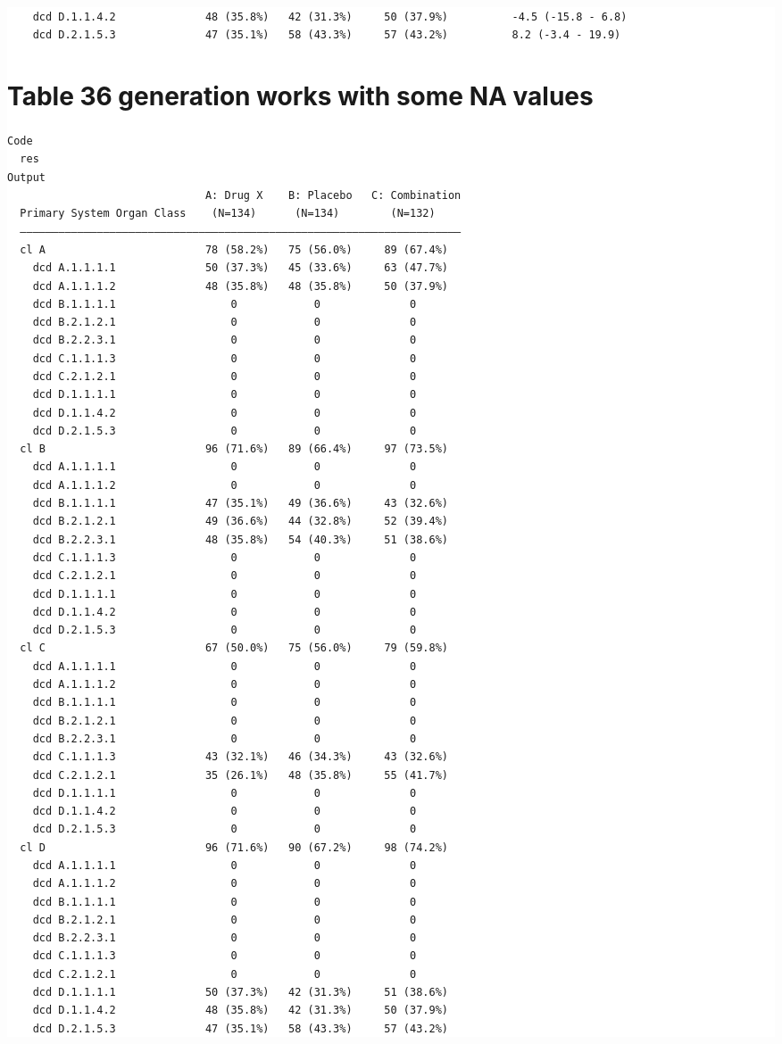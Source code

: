         dcd D.1.1.4.2              48 (35.8%)   42 (31.3%)     50 (37.9%)          -4.5 (-15.8 - 6.8)     
        dcd D.2.1.5.3              47 (35.1%)   58 (43.3%)     57 (43.2%)          8.2 (-3.4 - 19.9)      

# Table 36 generation works with some NA values

    Code
      res
    Output
                                   A: Drug X    B: Placebo   C: Combination
      Primary System Organ Class    (N=134)      (N=134)        (N=132)    
      —————————————————————————————————————————————————————————————————————
      cl A                         78 (58.2%)   75 (56.0%)     89 (67.4%)  
        dcd A.1.1.1.1              50 (37.3%)   45 (33.6%)     63 (47.7%)  
        dcd A.1.1.1.2              48 (35.8%)   48 (35.8%)     50 (37.9%)  
        dcd B.1.1.1.1                  0            0              0       
        dcd B.2.1.2.1                  0            0              0       
        dcd B.2.2.3.1                  0            0              0       
        dcd C.1.1.1.3                  0            0              0       
        dcd C.2.1.2.1                  0            0              0       
        dcd D.1.1.1.1                  0            0              0       
        dcd D.1.1.4.2                  0            0              0       
        dcd D.2.1.5.3                  0            0              0       
      cl B                         96 (71.6%)   89 (66.4%)     97 (73.5%)  
        dcd A.1.1.1.1                  0            0              0       
        dcd A.1.1.1.2                  0            0              0       
        dcd B.1.1.1.1              47 (35.1%)   49 (36.6%)     43 (32.6%)  
        dcd B.2.1.2.1              49 (36.6%)   44 (32.8%)     52 (39.4%)  
        dcd B.2.2.3.1              48 (35.8%)   54 (40.3%)     51 (38.6%)  
        dcd C.1.1.1.3                  0            0              0       
        dcd C.2.1.2.1                  0            0              0       
        dcd D.1.1.1.1                  0            0              0       
        dcd D.1.1.4.2                  0            0              0       
        dcd D.2.1.5.3                  0            0              0       
      cl C                         67 (50.0%)   75 (56.0%)     79 (59.8%)  
        dcd A.1.1.1.1                  0            0              0       
        dcd A.1.1.1.2                  0            0              0       
        dcd B.1.1.1.1                  0            0              0       
        dcd B.2.1.2.1                  0            0              0       
        dcd B.2.2.3.1                  0            0              0       
        dcd C.1.1.1.3              43 (32.1%)   46 (34.3%)     43 (32.6%)  
        dcd C.2.1.2.1              35 (26.1%)   48 (35.8%)     55 (41.7%)  
        dcd D.1.1.1.1                  0            0              0       
        dcd D.1.1.4.2                  0            0              0       
        dcd D.2.1.5.3                  0            0              0       
      cl D                         96 (71.6%)   90 (67.2%)     98 (74.2%)  
        dcd A.1.1.1.1                  0            0              0       
        dcd A.1.1.1.2                  0            0              0       
        dcd B.1.1.1.1                  0            0              0       
        dcd B.2.1.2.1                  0            0              0       
        dcd B.2.2.3.1                  0            0              0       
        dcd C.1.1.1.3                  0            0              0       
        dcd C.2.1.2.1                  0            0              0       
        dcd D.1.1.1.1              50 (37.3%)   42 (31.3%)     51 (38.6%)  
        dcd D.1.1.4.2              48 (35.8%)   42 (31.3%)     50 (37.9%)  
        dcd D.2.1.5.3              47 (35.1%)   58 (43.3%)     57 (43.2%)  
